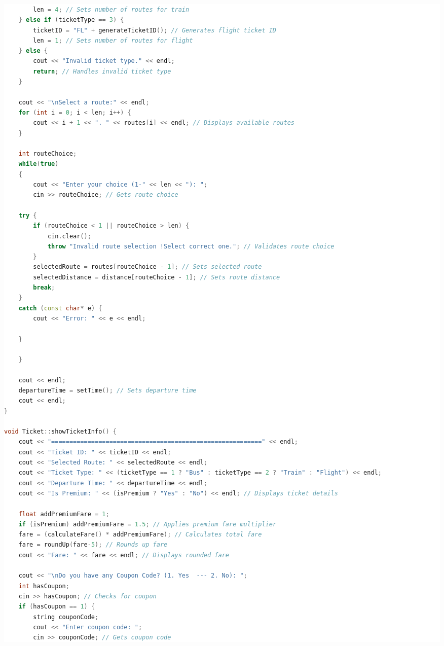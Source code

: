 ```C++
        len = 4; // Sets number of routes for train
    } else if (ticketType == 3) {
        ticketID = "FL" + generateTicketID(); // Generates flight ticket ID
        len = 1; // Sets number of routes for flight
    } else {
        cout << "Invalid ticket type." << endl;
        return; // Handles invalid ticket type
    }

    cout << "\nSelect a route:" << endl;
    for (int i = 0; i < len; i++) {
        cout << i + 1 << ". " << routes[i] << endl; // Displays available routes
    }

    int routeChoice;
    while(true)
    {
        cout << "Enter your choice (1-" << len << "): ";
        cin >> routeChoice; // Gets route choice

    try {
        if (routeChoice < 1 || routeChoice > len) {
            cin.clear();
            throw "Invalid route selection !Select correct one."; // Validates route choice
        }
        selectedRoute = routes[routeChoice - 1]; // Sets selected route
        selectedDistance = distance[routeChoice - 1]; // Sets route distance
        break;
    }
    catch (const char* e) {
        cout << "Error: " << e << endl;

    }

    }

    cout << endl;
    departureTime = setTime(); // Sets departure time
    cout << endl;
}

void Ticket::showTicketInfo() {
    cout << "==========================================================" << endl;
    cout << "Ticket ID: " << ticketID << endl;
    cout << "Selected Route: " << selectedRoute << endl;
    cout << "Ticket Type: " << (ticketType == 1 ? "Bus" : ticketType == 2 ? "Train" : "Flight") << endl;
    cout << "Departure Time: " << departureTime << endl;
    cout << "Is Premium: " << (isPremium ? "Yes" : "No") << endl; // Displays ticket details

    float addPremiumFare = 1;
    if (isPremium) addPremiumFare = 1.5; // Applies premium fare multiplier
    fare = (calculateFare() * addPremiumFare); // Calculates total fare
    fare = roundUp(fare-5); // Rounds up fare
    cout << "Fare: " << fare << endl; // Displays rounded fare

    cout << "\nDo you have any Coupon Code? (1. Yes  --- 2. No): ";
    int hasCoupon;
    cin >> hasCoupon; // Checks for coupon
    if (hasCoupon == 1) {
        string couponCode;
        cout << "Enter coupon code: ";
        cin >> couponCode; // Gets coupon code
```